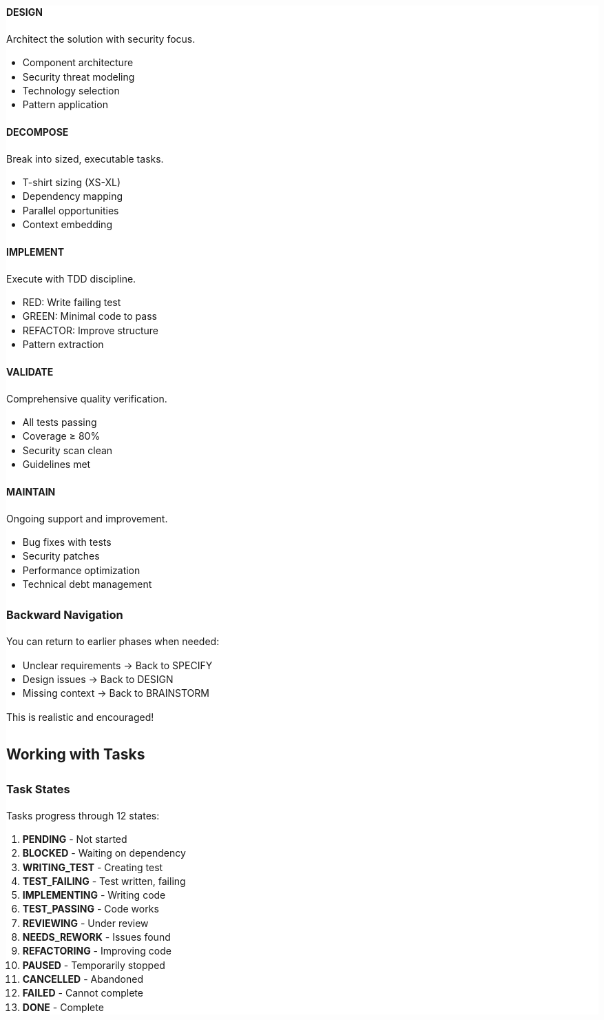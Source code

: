 #### DESIGN
Architect the solution with security focus.
- Component architecture
- Security threat modeling
- Technology selection
- Pattern application

#### DECOMPOSE
Break into sized, executable tasks.
- T-shirt sizing (XS-XL)
- Dependency mapping
- Parallel opportunities
- Context embedding

#### IMPLEMENT
Execute with TDD discipline.
- RED: Write failing test
- GREEN: Minimal code to pass
- REFACTOR: Improve structure
- Pattern extraction

#### VALIDATE
Comprehensive quality verification.
- All tests passing
- Coverage ≥ 80%
- Security scan clean
- Guidelines met

#### MAINTAIN
Ongoing support and improvement.
- Bug fixes with tests
- Security patches
- Performance optimization
- Technical debt management

### Backward Navigation

You can return to earlier phases when needed:
- Unclear requirements → Back to SPECIFY
- Design issues → Back to DESIGN
- Missing context → Back to BRAINSTORM

This is realistic and encouraged!

## Working with Tasks

### Task States

Tasks progress through 12 states:

1. **PENDING** - Not started
2. **BLOCKED** - Waiting on dependency
3. **WRITING_TEST** - Creating test
4. **TEST_FAILING** - Test written, failing
5. **IMPLEMENTING** - Writing code
6. **TEST_PASSING** - Code works
7. **REVIEWING** - Under review
8. **NEEDS_REWORK** - Issues found
9. **REFACTORING** - Improving code
10. **PAUSED** - Temporarily stopped
11. **CANCELLED** - Abandoned
12. **FAILED** - Cannot complete
13. **DONE** - Complete
